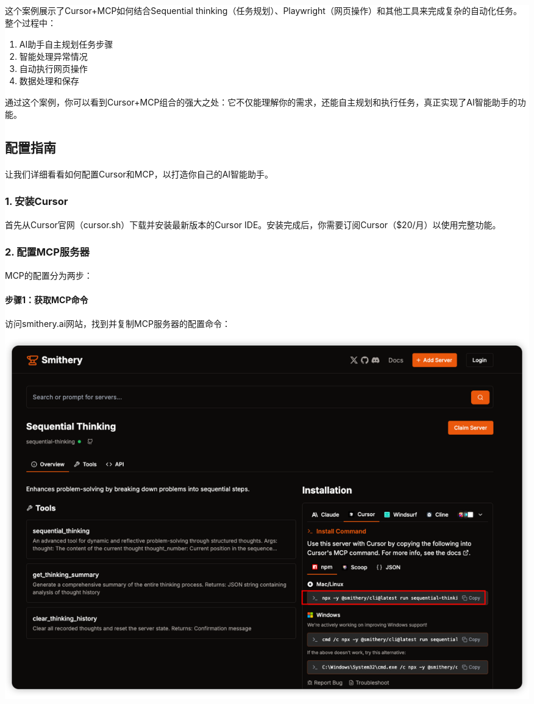这个案例展示了Cursor+MCP如何结合Sequential thinking（任务规划）、Playwright（网页操作）和其他工具来完成复杂的自动化任务。整个过程中：

1. AI助手自主规划任务步骤
2. 智能处理异常情况
3. 自动执行网页操作
4. 数据处理和保存

通过这个案例，你可以看到Cursor+MCP组合的强大之处：它不仅能理解你的需求，还能自主规划和执行任务，真正实现了AI智能助手的功能。

## 配置指南

让我们详细看看如何配置Cursor和MCP，以打造你自己的AI智能助手。

### 1. 安装Cursor
首先从Cursor官网（cursor.sh）下载并安装最新版本的Cursor IDE。安装完成后，你需要订阅Cursor（$20/月）以使用完整功能。

### 2. 配置MCP服务器
MCP的配置分为两步：

#### 步骤1：获取MCP命令
访问smithery.ai网站，找到并复制MCP服务器的配置命令：

![复制MCP配置命令](../assets/2025-03-13-cursor-mcp/mcp-command-copy.png)
